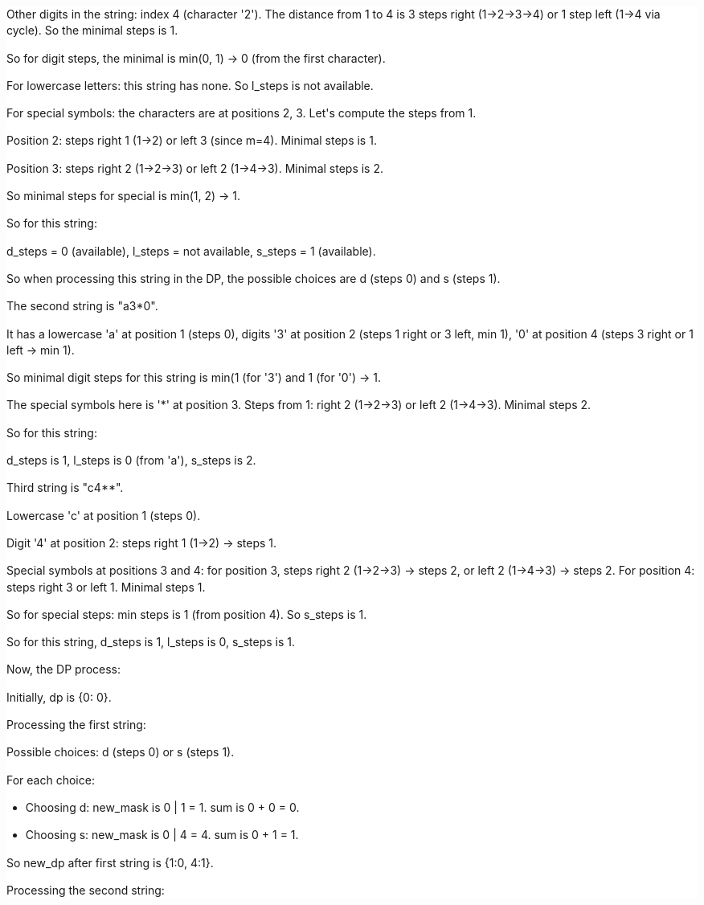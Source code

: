 Other digits in the string: index 4 (character '2'). The distance from 1 to 4 is 3 steps right (1->2->3->4) or 1 step left (1->4 via cycle). So the minimal steps is 1.

So for digit steps, the minimal is min(0, 1) → 0 (from the first character).

For lowercase letters: this string has none. So l_steps is not available.

For special symbols: the characters are at positions 2, 3. Let's compute the steps from 1.

Position 2: steps right 1 (1->2) or left 3 (since m=4). Minimal steps is 1.

Position 3: steps right 2 (1->2->3) or left 2 (1->4->3). Minimal steps is 2.

So minimal steps for special is min(1, 2) → 1.

So for this string:

d_steps = 0 (available), l_steps = not available, s_steps = 1 (available).

So when processing this string in the DP, the possible choices are d (steps 0) and s (steps 1).

The second string is "a3*0".

It has a lowercase 'a' at position 1 (steps 0), digits '3' at position 2 (steps 1 right or 3 left, min 1), '0' at position 4 (steps 3 right or 1 left → min 1).

So minimal digit steps for this string is min(1 (for '3') and 1 (for '0') → 1.

The special symbols here is '*' at position 3. Steps from 1: right 2 (1->2->3) or left 2 (1->4->3). Minimal steps 2.

So for this string:

d_steps is 1, l_steps is 0 (from 'a'), s_steps is 2.

Third string is "c4**".

Lowercase 'c' at position 1 (steps 0).

Digit '4' at position 2: steps right 1 (1->2) → steps 1.

Special symbols at positions 3 and 4: for position 3, steps right 2 (1->2->3) → steps 2, or left 2 (1->4->3) → steps 2. For position 4: steps right 3 or left 1. Minimal steps 1.

So for special steps: min steps is 1 (from position 4). So s_steps is 1.

So for this string, d_steps is 1, l_steps is 0, s_steps is 1.

Now, the DP process:

Initially, dp is {0: 0}.

Processing the first string:

Possible choices: d (steps 0) or s (steps 1).

For each choice:

- Choosing d: new_mask is 0 | 1 = 1. sum is 0 + 0 = 0.

- Choosing s: new_mask is 0 | 4 = 4. sum is 0 + 1 = 1.

So new_dp after first string is {1:0, 4:1}.

Processing the second string:

